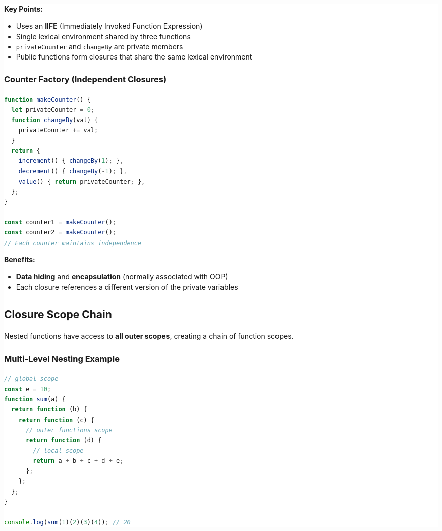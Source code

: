 ```jsx

```

**Key Points:**

- Uses an **IIFE** (Immediately Invoked Function Expression)
- Single lexical environment shared by three functions
- `privateCounter` and `changeBy` are private members
- Public functions form closures that share the same lexical environment

### Counter Factory (Independent Closures)

```jsx
function makeCounter() {
  let privateCounter = 0;
  function changeBy(val) {
    privateCounter += val;
  }
  return {
    increment() { changeBy(1); },
    decrement() { changeBy(-1); },
    value() { return privateCounter; },
  };
}

const counter1 = makeCounter();
const counter2 = makeCounter();
// Each counter maintains independence

```

**Benefits:**

- **Data hiding** and **encapsulation** (normally associated with OOP)
- Each closure references a different version of the private variables

## Closure Scope Chain

Nested functions have access to **all outer scopes**, creating a chain of function scopes.

### Multi-Level Nesting Example

```jsx
// global scope
const e = 10;
function sum(a) {
  return function (b) {
    return function (c) {
      // outer functions scope
      return function (d) {
        // local scope
        return a + b + c + d + e;
      };
    };
  };
}

console.log(sum(1)(2)(3)(4)); // 20

```
